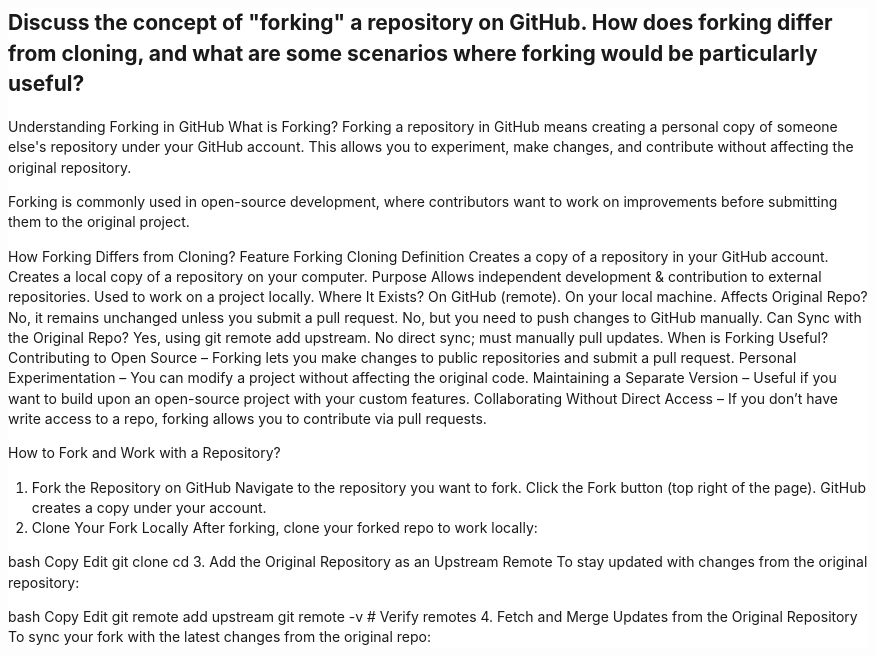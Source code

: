 
## Discuss the concept of "forking" a repository on GitHub. How does forking differ from cloning, and what are some scenarios where forking would be particularly useful?
Understanding Forking in GitHub
What is Forking?
Forking a repository in GitHub means creating a personal copy of someone else's repository under your GitHub account. This allows you to experiment, make changes, and contribute without affecting the original repository.

Forking is commonly used in open-source development, where contributors want to work on improvements before submitting them to the original project.

How Forking Differs from Cloning?
Feature	Forking	Cloning
Definition	Creates a copy of a repository in your GitHub account.	Creates a local copy of a repository on your computer.
Purpose	Allows independent development & contribution to external repositories.	Used to work on a project locally.
Where It Exists?	On GitHub (remote).	On your local machine.
Affects Original Repo?	No, it remains unchanged unless you submit a pull request.	No, but you need to push changes to GitHub manually.
Can Sync with the Original Repo?	Yes, using git remote add upstream.	No direct sync; must manually pull updates.
When is Forking Useful?
 Contributing to Open Source – Forking lets you make changes to public repositories and submit a pull request.
 Personal Experimentation – You can modify a project without affecting the original code.
 Maintaining a Separate Version – Useful if you want to build upon an open-source project with your custom features.
 Collaborating Without Direct Access – If you don’t have write access to a repo, forking allows you to contribute via pull requests.

How to Fork and Work with a Repository?
1. Fork the Repository on GitHub
Navigate to the repository you want to fork.
Click the Fork button (top right of the page).
GitHub creates a copy under your account.
2. Clone Your Fork Locally
After forking, clone your forked repo to work locally:

bash
Copy
Edit
git clone <your-forked-repo-url>
cd <repository-name>
3. Add the Original Repository as an Upstream Remote
To stay updated with changes from the original repository:

bash
Copy
Edit
git remote add upstream <original-repo-url>
git remote -v  # Verify remotes
4. Fetch and Merge Updates from the Original Repository
To sync your fork with the latest changes from the original repo:
